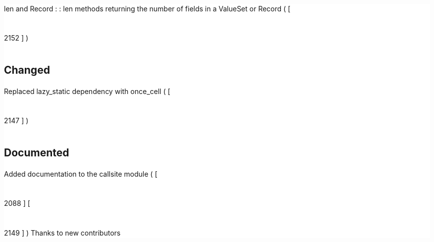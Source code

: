 len
and
Record
:
:
len
methods
returning
the
number
of
fields
in
a
ValueSet
or
Record
(
[
#
2152
]
)
#
#
#
Changed
-
Replaced
lazy_static
dependency
with
once_cell
(
[
#
2147
]
)
#
#
#
Documented
-
Added
documentation
to
the
callsite
module
(
[
#
2088
]
[
#
2149
]
)
Thanks
to
new
contributors